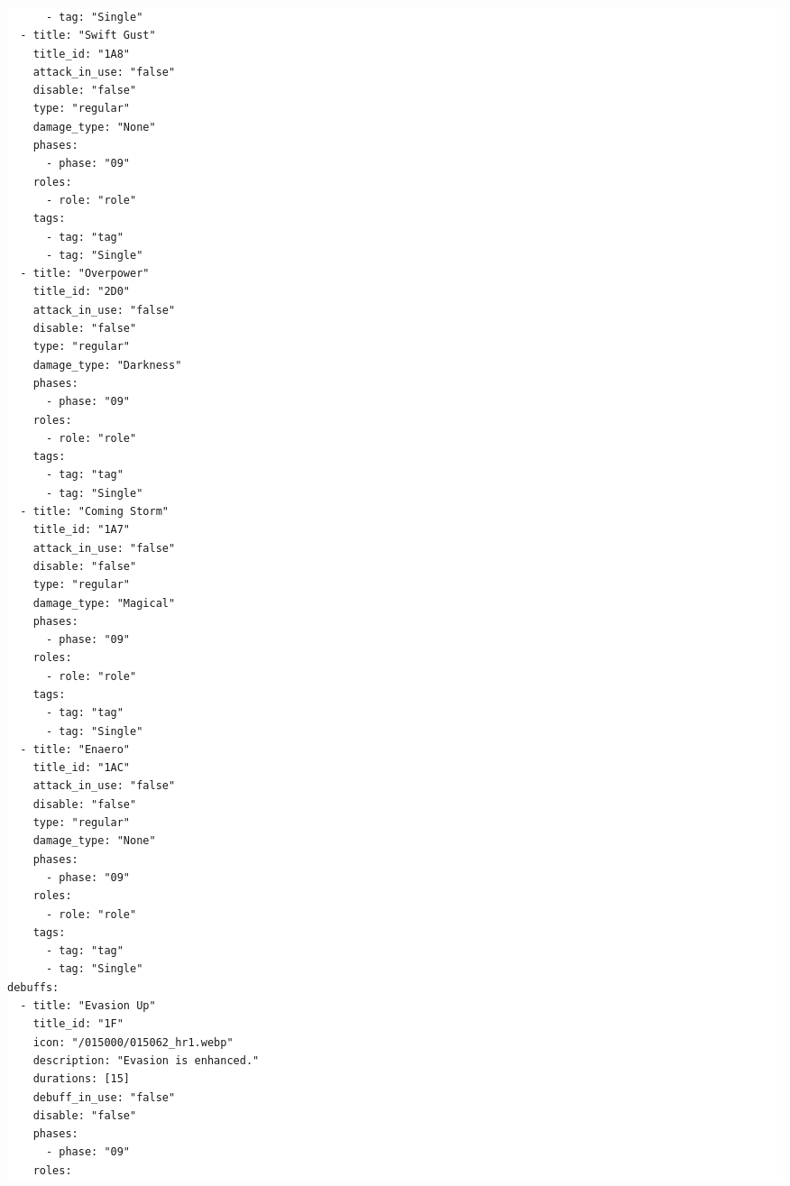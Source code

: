           - tag: "Single"
      - title: "Swift Gust"
        title_id: "1A8"
        attack_in_use: "false"
        disable: "false"
        type: "regular"
        damage_type: "None"
        phases:
          - phase: "09"
        roles:
          - role: "role"
        tags:
          - tag: "tag"
          - tag: "Single"
      - title: "Overpower"
        title_id: "2D0"
        attack_in_use: "false"
        disable: "false"
        type: "regular"
        damage_type: "Darkness"
        phases:
          - phase: "09"
        roles:
          - role: "role"
        tags:
          - tag: "tag"
          - tag: "Single"
      - title: "Coming Storm"
        title_id: "1A7"
        attack_in_use: "false"
        disable: "false"
        type: "regular"
        damage_type: "Magical"
        phases:
          - phase: "09"
        roles:
          - role: "role"
        tags:
          - tag: "tag"
          - tag: "Single"
      - title: "Enaero"
        title_id: "1AC"
        attack_in_use: "false"
        disable: "false"
        type: "regular"
        damage_type: "None"
        phases:
          - phase: "09"
        roles:
          - role: "role"
        tags:
          - tag: "tag"
          - tag: "Single"
    debuffs:
      - title: "Evasion Up"
        title_id: "1F"
        icon: "/015000/015062_hr1.webp"
        description: "Evasion is enhanced."
        durations: [15]
        debuff_in_use: "false"
        disable: "false"
        phases:
          - phase: "09"
        roles: